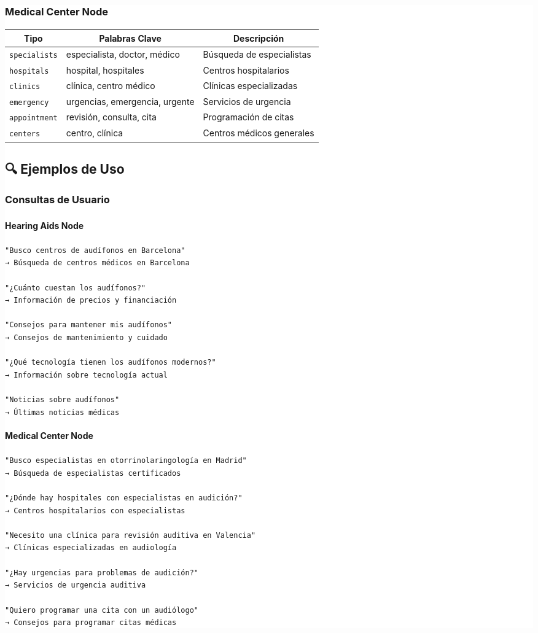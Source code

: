 ### Medical Center Node
| Tipo | Palabras Clave | Descripción |
|------|----------------|-------------|
| `specialists` | especialista, doctor, médico | Búsqueda de especialistas |
| `hospitals` | hospital, hospitales | Centros hospitalarios |
| `clinics` | clínica, centro médico | Clínicas especializadas |
| `emergency` | urgencias, emergencia, urgente | Servicios de urgencia |
| `appointment` | revisión, consulta, cita | Programación de citas |
| `centers` | centro, clínica | Centros médicos generales |

## 🔍 Ejemplos de Uso

### Consultas de Usuario

#### Hearing Aids Node
```
"Busco centros de audífonos en Barcelona"
→ Búsqueda de centros médicos en Barcelona

"¿Cuánto cuestan los audífonos?"
→ Información de precios y financiación

"Consejos para mantener mis audífonos"
→ Consejos de mantenimiento y cuidado

"¿Qué tecnología tienen los audífonos modernos?"
→ Información sobre tecnología actual

"Noticias sobre audífonos"
→ Últimas noticias médicas
```

#### Medical Center Node
```
"Busco especialistas en otorrinolaringología en Madrid"
→ Búsqueda de especialistas certificados

"¿Dónde hay hospitales con especialistas en audición?"
→ Centros hospitalarios con especialistas

"Necesito una clínica para revisión auditiva en Valencia"
→ Clínicas especializadas en audiología

"¿Hay urgencias para problemas de audición?"
→ Servicios de urgencia auditiva

"Quiero programar una cita con un audiólogo"
→ Consejos para programar citas médicas
```
